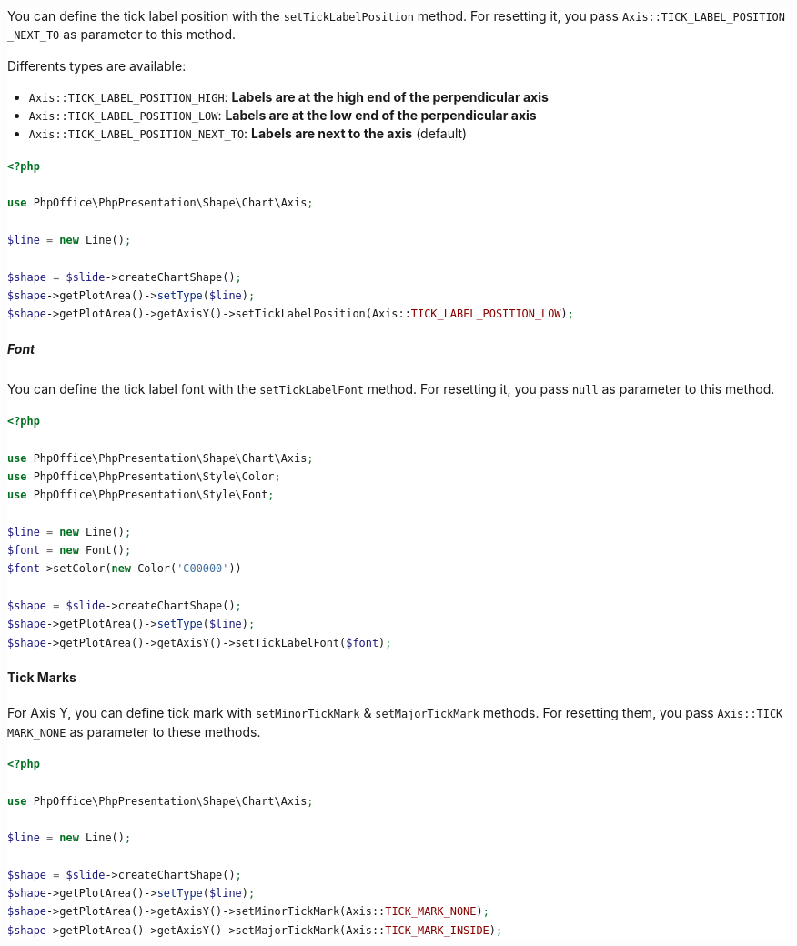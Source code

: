 You can define the tick label position with the `setTickLabelPosition` method.
For resetting it, you pass `Axis::TICK_LABEL_POSITION_NEXT_TO` as parameter to this method.

Differents types are available:

* `Axis::TICK_LABEL_POSITION_HIGH`: **Labels are at the high end of the perpendicular axis**
* `Axis::TICK_LABEL_POSITION_LOW`: **Labels are at the low end of the perpendicular axis**
* `Axis::TICK_LABEL_POSITION_NEXT_TO`: **Labels are next to the axis** (default)

``` php
<?php

use PhpOffice\PhpPresentation\Shape\Chart\Axis;

$line = new Line();

$shape = $slide->createChartShape();
$shape->getPlotArea()->setType($line);
$shape->getPlotArea()->getAxisY()->setTickLabelPosition(Axis::TICK_LABEL_POSITION_LOW);
```

##### Font

You can define the tick label font with the `setTickLabelFont` method.
For resetting it, you pass `null` as parameter to this method.

``` php
<?php

use PhpOffice\PhpPresentation\Shape\Chart\Axis;
use PhpOffice\PhpPresentation\Style\Color;
use PhpOffice\PhpPresentation\Style\Font;

$line = new Line();
$font = new Font();
$font->setColor(new Color('C00000'))

$shape = $slide->createChartShape();
$shape->getPlotArea()->setType($line);
$shape->getPlotArea()->getAxisY()->setTickLabelFont($font);
```

#### Tick Marks

For Axis Y, you can define tick mark with `setMinorTickMark` & `setMajorTickMark` methods.
For resetting them, you pass `Axis::TICK_MARK_NONE` as parameter to these methods.

``` php
<?php

use PhpOffice\PhpPresentation\Shape\Chart\Axis;

$line = new Line();

$shape = $slide->createChartShape();
$shape->getPlotArea()->setType($line);
$shape->getPlotArea()->getAxisY()->setMinorTickMark(Axis::TICK_MARK_NONE);
$shape->getPlotArea()->getAxisY()->setMajorTickMark(Axis::TICK_MARK_INSIDE);
```
